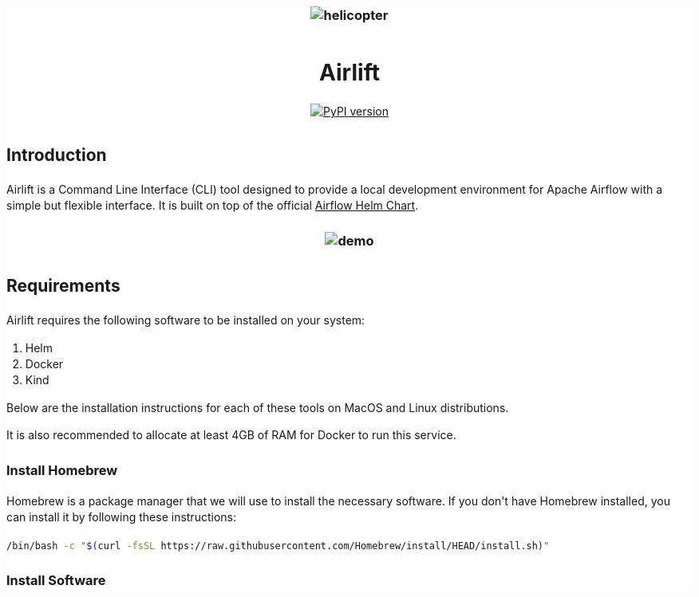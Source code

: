 <h3 align="center">
<img src="./docs/images/helicopter.png"
        alt="helicopter"
        width="120"
        height="90"
       />
</h3>
<h1 align="center">Airlift</h1>
<p align="center">
  <a href="https://pypi.org/project/airlift/">
    <img alt="PyPI version" src="https://badge.fury.io/py/airlift.svg">
  </a>
</p>

## Introduction

Airlift is a Command Line Interface (CLI) tool designed to provide a local development environment for Apache Airflow with a simple but flexible interface.
It is built on top of the official [Airflow Helm Chart](https://artifacthub.io/packages/helm/apache-airflow/airflow).
<h3 align="center">
<img src="./docs/images/start.gif"
        alt="demo"
        width=600,
        height=300,
        />
</h3>

## Requirements

Airlift requires the following software to be installed on your system:

1. Helm
2. Docker
3. Kind

Below are the installation instructions for each of these tools on MacOS and Linux distributions.

It is also recommended to allocate at least 4GB of RAM for Docker to run this service.

### Install Homebrew

Homebrew is a package manager that we will use to install the necessary software. If you don't have Homebrew installed, you can install it by following these instructions:

```bash
/bin/bash -c "$(curl -fsSL https://raw.githubusercontent.com/Homebrew/install/HEAD/install.sh)"
```

### Install Software
